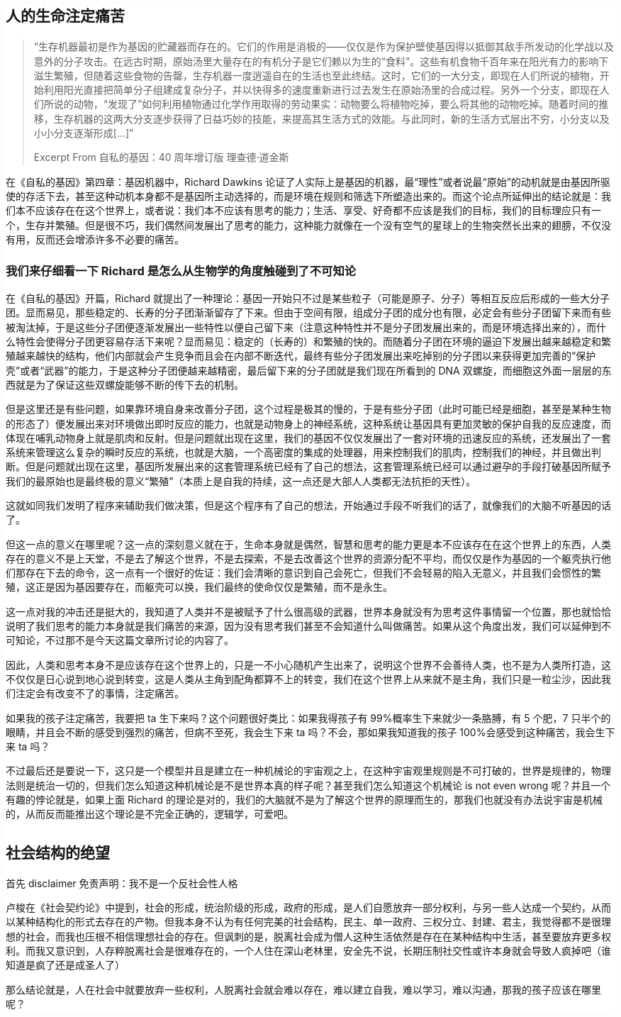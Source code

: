 ## 人的生命注定痛苦

> “生存机器最初是作为基因的贮藏器而存在的。它们的作用是消极的——仅仅是作为保护壁使基因得以抵御其敌手所发动的化学战以及意外的分子攻击。在远古时期，原始汤里大量存在的有机分子是它们赖以为生的“食料”。这些有机食物千百年来在阳光有力的影响下滋生繁殖，但随着这些食物的告罄，生存机器一度逍遥自在的生活也至此终结。这时，它们的一大分支，即现在人们所说的植物，开始利用阳光直接把简单分子组建成复杂分子，并以快得多的速度重新进行过去发生在原始汤里的合成过程。另外一个分支，即现在人们所说的动物，“发现了”如何利用植物通过化学作用取得的劳动果实：动物要么将植物吃掉，要么将其他的动物吃掉。随着时间的推移，生存机器的这两大分支逐步获得了日益巧妙的技能，来提高其生活方式的效能。与此同时，新的生活方式层出不穷，小分支以及小小分支逐渐形成[…]”
>
> Excerpt From
> 自私的基因：40 周年增订版
> 理查德·道金斯

在《自私的基因》第四章：基因机器中，Richard Dawkins 论证了人实际上是基因的机器，最“理性”或者说最“原始”的动机就是由基因所驱使的存活下去，甚至这种动机本身都不是基因所主动选择的，而是环境在规则和筛选下所塑造出来的。而这个论点所延伸出的结论就是：我们本不应该存在在这个世界上，或者说：我们本不应该有思考的能力；生活、享受、好奇都不应该是我们的目标，我们的目标理应只有一个，生存并繁殖。但是很不巧，我们偶然间发展出了思考的能力，这种能力就像在一个没有空气的星球上的生物突然长出来的翅膀，不仅没有用，反而还会增添许多不必要的痛苦。

### 我们来仔细看一下 Richard 是怎么从生物学的角度触碰到了不可知论

在《自私的基因》开篇，Richard 就提出了一种理论：基因一开始只不过是某些粒子（可能是原子、分子）等相互反应后形成的一些大分子团。显而易见，那些稳定的、长寿的分子团渐渐留存了下来。但由于空间有限，组成分子团的成分也有限，必定会有些分子团留下来而有些被淘汰掉，于是这些分子团便逐渐发展出一些特性以便自己留下来（注意这种特性并不是分子团发展出来的，而是环境选择出来的），而什么特性会使得分子团更容易存活下来呢？显而易见：稳定的（长寿的）和繁殖的快的。而随着分子团在环境的逼迫下发展出越来越稳定和繁殖越来越快的结构，他们内部就会产生竞争而且会在内部不断迭代，最终有些分子团发展出来吃掉别的分子团以来获得更加完善的“保护壳”或者“武器”的能力，于是这种分子团便越来越精密，最后留下来的分子团就是我们现在所看到的 DNA 双螺旋，而细胞这外面一层层的东西就是为了保证这些双螺旋能够不断的传下去的机制。

但是这里还是有些问题，如果靠环境自身来改善分子团，这个过程是极其的慢的，于是有些分子团（此时可能已经是细胞，甚至是某种生物的形态了）便发展出来对环境做出即时反应的能力，也就是动物身上的神经系统，这种系统让基因具有更加灵敏的保护自我的反应速度，而体现在哺乳动物身上就是肌肉和反射。但是问题就出现在这里，我们的基因不仅仅发展出了一套对环境的迅速反应的系统，还发展出了一套系统来管理这么复杂的瞬时反应的系统，也就是大脑，一个高密度的集成的处理器，用来控制我们的肌肉，控制我们的神经，并且做出判断。但是问题就出现在这里，基因所发展出来的这套管理系统已经有了自己的想法，这套管理系统已经可以通过避孕的手段打破基因所赋予我们的最原始也是最终极的意义“繁殖”（本质上是自我的持续，这一点还是大部人人类都无法抗拒的天性）。

这就如同我们发明了程序来辅助我们做决策，但是这个程序有了自己的想法，开始通过手段不听我们的话了，就像我们的大脑不听基因的话了。

但这一点的意义在哪里呢？这一点的深刻意义就在于，生命本身就是偶然，智慧和思考的能力更是本不应该存在在这个世界上的东西，人类存在的意义不是上天堂，不是去了解这个世界，不是去探索，不是去改善这个世界的资源分配不平均，而仅仅是作为基因的一个躯壳执行他们那存在下去的命令，这一点有一个很好的佐证：我们会清晰的意识到自己会死亡，但我们不会轻易的陷入无意义，并且我们会惯性的繁殖，这正是因为基因要存在，而躯壳可以换，我们最终的使命仅仅是繁殖，而不是永生。

这一点对我的冲击还是挺大的，我知道了人类并不是被赋予了什么很高级的武器，世界本身就没有为思考这件事情留一个位置，那也就恰恰说明了我们思考的能力本身就是我们痛苦的来源，因为没有思考我们甚至不会知道什么叫做痛苦。如果从这个角度出发，我们可以延伸到不可知论，不过那不是今天这篇文章所讨论的内容了。

因此，人类和思考本身不是应该存在这个世界上的，只是一不小心随机产生出来了，说明这个世界不会善待人类，也不是为人类所打造，这不仅仅是日心说到地心说到转变，这是人类从主角到配角都算不上的转变，我们在这个世界上从来就不是主角，我们只是一粒尘沙，因此我们注定会有改变不了的事情，注定痛苦。

如果我的孩子注定痛苦，我要把 ta 生下来吗？这个问题很好类比：如果我得孩子有 99%概率生下来就少一条胳膊，有 5 个肥，7 只半个的眼睛，并且会不断的感受到强烈的痛苦，但病不至死，我会生下来 ta 吗？不会，那如果我知道我的孩子 100%会感受到这种痛苦，我会生下来 ta 吗？

不过最后还是要说一下，这只是一个模型并且是建立在一种机械论的宇宙观之上，在这种宇宙观里规则是不可打破的，世界是规律的，物理法则是统治一切的，但我们怎么知道这种机械论是不是世界本真的样子呢？甚至我们怎么知道这个机械论 is not even wrong 呢？并且一个有趣的悖论就是，如果上面 Richard 的理论是对的，我们的大脑就不是为了解这个世界的原理而生的，那我们也就没有办法说宇宙是机械的，从而反而能推出这个理论是不完全正确的，逻辑学，可爱吧。

## 社会结构的绝望

首先 disclaimer 免责声明：我不是一个反社会性人格

卢梭在《社会契约论》中提到，社会的形成，统治阶级的形成，政府的形成，是人们自愿放弃一部分权利，与另一些人达成一个契约，从而以某种结构化的形式去存在的产物。但我本身不认为有任何完美的社会结构，民主、单一政府、三权分立、封建、君主，我觉得都不是很理想的社会，而我也压根不相信理想社会的存在。但讽刺的是，脱离社会成为僧人这种生活依然是存在在某种结构中生活，甚至要放弃更多权利。而我又意识到，人存粹脱离社会是很难存在的，一个人住在深山老林里，安全先不说，长期压制社交性或许本身就会导致人疯掉吧（谁知道是疯了还是成圣人了）

那么结论就是，人在社会中就要放弃一些权利，人脱离社会就会难以存在，难以建立自我，难以学习，难以沟通，那我的孩子应该在哪里呢？
